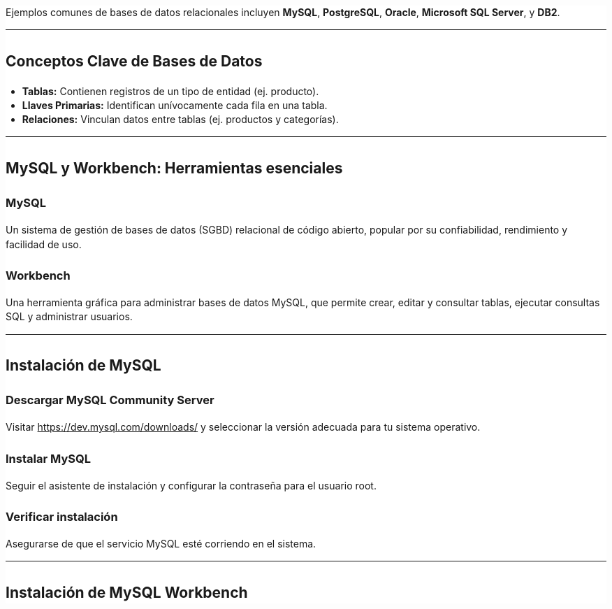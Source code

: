 Ejemplos comunes de bases de datos relacionales incluyen **MySQL**,
**PostgreSQL**, **Oracle**, **Microsoft SQL Server**, y **DB2**.

------------------------------------------------------------------------

## Conceptos Clave de Bases de Datos

-   **Tablas:** Contienen registros de un tipo de entidad (ej.
    producto).
-   **Llaves Primarias:** Identifican unívocamente cada fila en una
    tabla.
-   **Relaciones:** Vinculan datos entre tablas (ej. productos y
    categorías).

------------------------------------------------------------------------

## MySQL y Workbench: Herramientas esenciales

### MySQL

Un sistema de gestión de bases de datos (SGBD) relacional de código
abierto, popular por su confiabilidad, rendimiento y facilidad de uso.

### Workbench

Una herramienta gráfica para administrar bases de datos MySQL, que
permite crear, editar y consultar tablas, ejecutar consultas SQL y
administrar usuarios.

------------------------------------------------------------------------

## Instalación de MySQL

### Descargar MySQL Community Server

Visitar <https://dev.mysql.com/downloads/> y seleccionar la versión
adecuada para tu sistema operativo.

### Instalar MySQL

Seguir el asistente de instalación y configurar la contraseña para el
usuario root.

### Verificar instalación

Asegurarse de que el servicio MySQL esté corriendo en el sistema.

------------------------------------------------------------------------

## Instalación de MySQL Workbench
